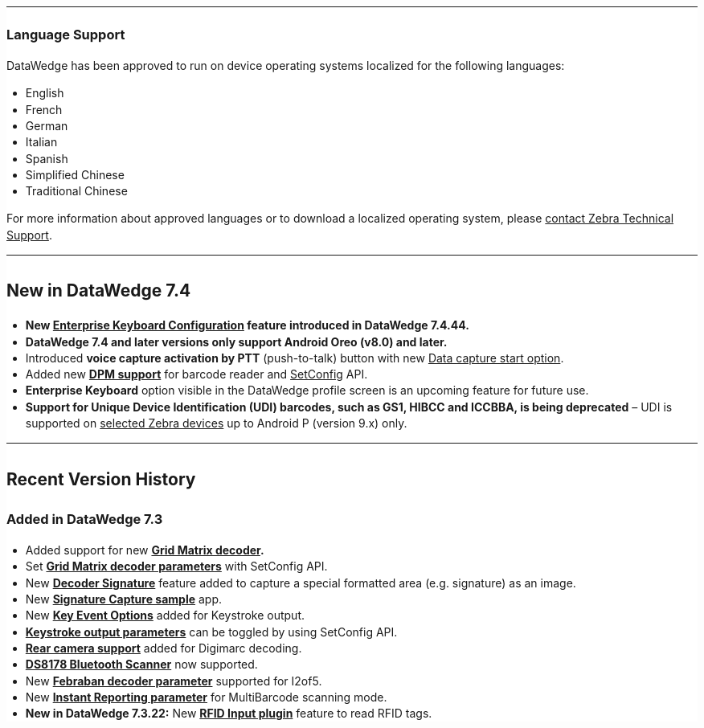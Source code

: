 -----

### Language Support

DataWedge has been approved to run on device operating systems localized for the following languages:

* English
* French
* German
* Italian
* Spanish
* Simplified Chinese
* Traditional Chinese

For more information about approved languages or to download a localized operating system, please [contact Zebra Technical Support](https://www.zebra.com/us/en/about-zebra/contact-zebra/contact-tech-support.html).

-----

## New in DataWedge 7.4
* **New [Enterprise Keyboard Configuration](../utilities/ekb) feature introduced in DataWedge 7.4.44.**
* **DataWedge 7.4 and later versions only support Android Oreo (v8.0) and later.**
* Introduced **voice capture activation by PTT** (push-to-talk) button with new [Data capture start option](../input/voice).
* Added new **[DPM support](../input/barcode#readerparams)** for barcode reader and [SetConfig](../api/setconfig) API.
* **Enterprise Keyboard** option visible in the DataWedge profile screen is an upcoming feature for future use. 
* **Support for Unique Device Identification (UDI) barcodes, such as GS1, HIBCC and ICCBBA, is being deprecated** – UDI is supported on [selected Zebra devices](../input/barcode/#udidecoding) up to Android P (version 9.x) only.

-----
## Recent Version History

### Added in DataWedge 7.3
* Added support for new **[Grid Matrix decoder](../input/barcode).**
 * Set **[Grid Matrix decoder parameters](../api/setconfig/#scannerinputparameters)** with SetConfig API.
* New **[Decoder Signature](../input/barcode/#decoderselection)** feature added to capture a special formatted area (e.g. signature) as an image. 
 * New **[Signature Capture sample](../samples/signaturecapture)** app.
* New **[Key Event Options](../output/keystroke)** added for Keystroke output.
 * **[Keystroke output parameters](../api/setconfig/#keystrokeoutputparameters)** can be toggled by using SetConfig API.
* **[Rear camera support](../input/barcode)** added for Digimarc decoding.
* **[DS8178 Bluetooth Scanner](../input/barcode)** now supported.
* New **[Febraban decoder parameter](../input/barcode)** supported for I2of5.
* New **[Instant Reporting parameter](../input/barcode)** for MultiBarcode scanning mode.
* **New in DataWedge 7.3.22:** New **[RFID Input plugin](../input/rfid)** feature to read RFID tags.
